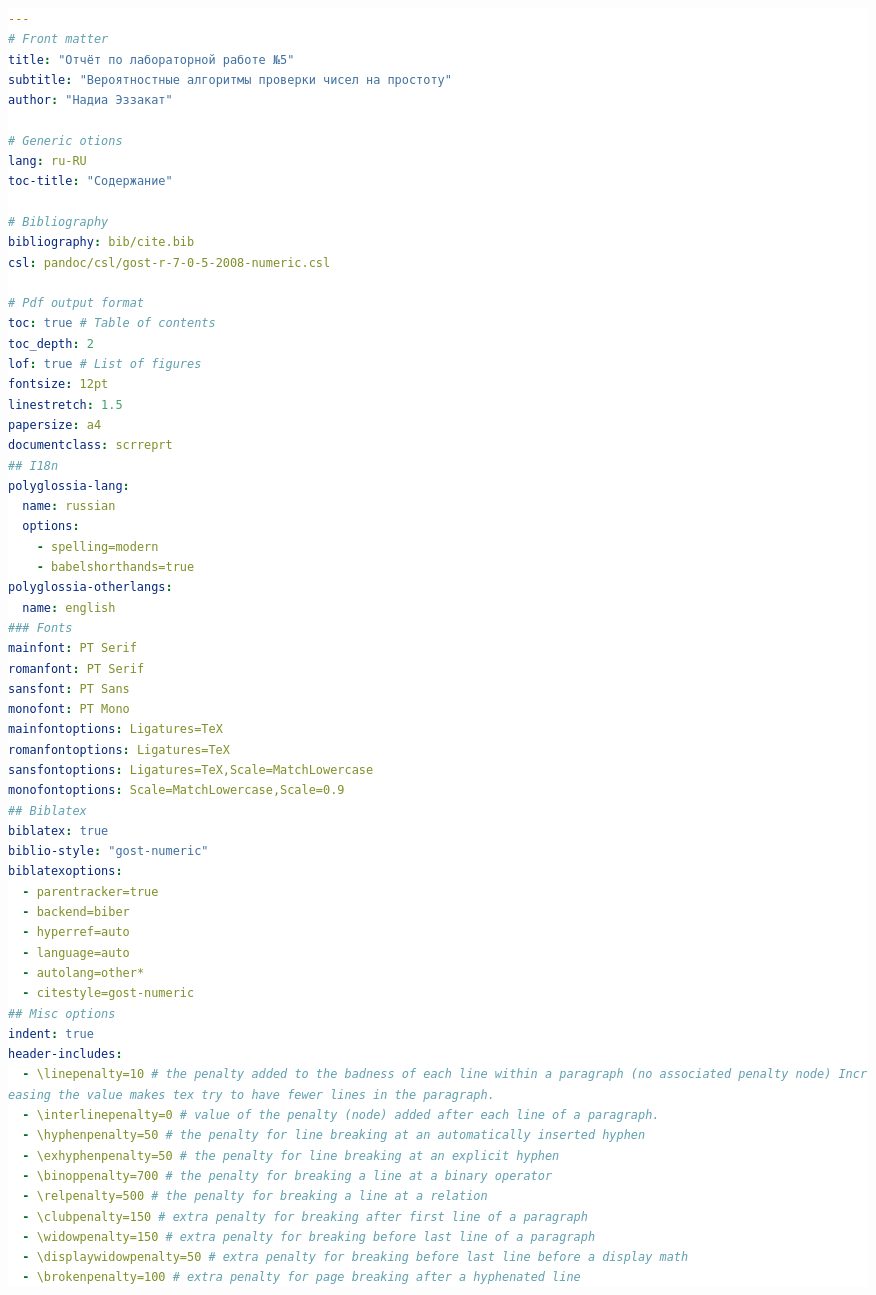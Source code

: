 ```yaml
---
# Front matter
title: "Отчёт по лабораторной работе №5"
subtitle: "Вероятностные алгоритмы проверки чисел на простоту"
author: "Надиа Эззакат"

# Generic otions
lang: ru-RU
toc-title: "Содержание"

# Bibliography
bibliography: bib/cite.bib
csl: pandoc/csl/gost-r-7-0-5-2008-numeric.csl

# Pdf output format
toc: true # Table of contents
toc_depth: 2
lof: true # List of figures
fontsize: 12pt
linestretch: 1.5
papersize: a4
documentclass: scrreprt
## I18n
polyglossia-lang:
  name: russian
  options:
	- spelling=modern
	- babelshorthands=true
polyglossia-otherlangs:
  name: english
### Fonts
mainfont: PT Serif
romanfont: PT Serif
sansfont: PT Sans
monofont: PT Mono
mainfontoptions: Ligatures=TeX
romanfontoptions: Ligatures=TeX
sansfontoptions: Ligatures=TeX,Scale=MatchLowercase
monofontoptions: Scale=MatchLowercase,Scale=0.9
## Biblatex
biblatex: true
biblio-style: "gost-numeric"
biblatexoptions:
  - parentracker=true
  - backend=biber
  - hyperref=auto
  - language=auto
  - autolang=other*
  - citestyle=gost-numeric
## Misc options
indent: true
header-includes:
  - \linepenalty=10 # the penalty added to the badness of each line within a paragraph (no associated penalty node) Increasing the value makes tex try to have fewer lines in the paragraph.
  - \interlinepenalty=0 # value of the penalty (node) added after each line of a paragraph.
  - \hyphenpenalty=50 # the penalty for line breaking at an automatically inserted hyphen
  - \exhyphenpenalty=50 # the penalty for line breaking at an explicit hyphen
  - \binoppenalty=700 # the penalty for breaking a line at a binary operator
  - \relpenalty=500 # the penalty for breaking a line at a relation
  - \clubpenalty=150 # extra penalty for breaking after first line of a paragraph
  - \widowpenalty=150 # extra penalty for breaking before last line of a paragraph
  - \displaywidowpenalty=50 # extra penalty for breaking before last line before a display math
  - \brokenpenalty=100 # extra penalty for page breaking after a hyphenated line
```